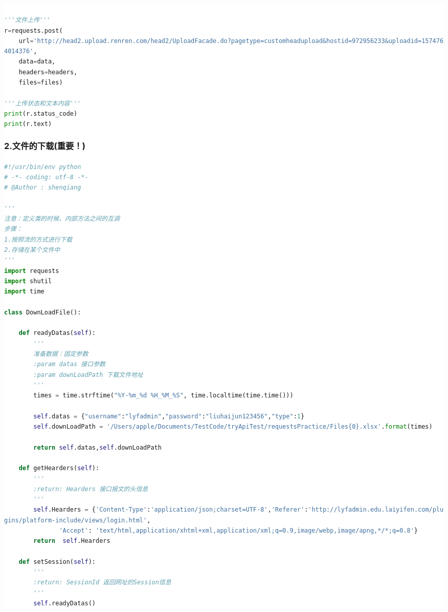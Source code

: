 ```python

'''文件上传'''
r=requests.post(
	url='http://head2.upload.renren.com/head2/UploadFacade.do?pagetype=customheadupload&hostid=972956233&uploadid=1574764014376',
	data=data,
	headers=headers,
	files=files)

'''上传状态和文本内容'''
print(r.status_code)
print(r.text)

```

### 2.文件的下载(重要！)

```python
#!/usr/bin/env python
# -*- coding: utf-8 -*-
# @Author : shenqiang

'''
注意：定义类的时候，内部方法之间的互调
步骤：
1.按照流的方式进行下载
2.存储在某个文件中
'''
import requests
import shutil
import time

class DownLoadFile():

    def readyDatas(self):
        '''
        准备数据：固定参数
        :param datas 接口参数
        :param downLoadPath 下载文件地址
        '''
        times = time.strftime("%Y-%m_%d %H_%M_%S", time.localtime(time.time()))

        self.datas = {"username":"lyfadmin","password":"liuhaijun123456","type":1}
        self.downLoadPath = '/Users/apple/Documents/TestCode/tryApiTest/requestsPractice/Files{0}.xlsx'.format(times)

        return self.datas,self.downLoadPath

    def getHearders(self):
        '''
        :return: Hearders 接口报文的头信息
        '''
        self.Hearders = {'Content-Type':'application/json;charset=UTF-8','Referer':'http://lyfadmin.edu.laiyifen.com/plugins/platform-include/views/login.html',
               'Accept': 'text/html,application/xhtml+xml,application/xml;q=0.9,image/webp,image/apng,*/*;q=0.8'}
        return  self.Hearders

    def setSession(self):
        '''
        :return: SessionId 返回网址的Session信息
        '''
        self.readyDatas()
```